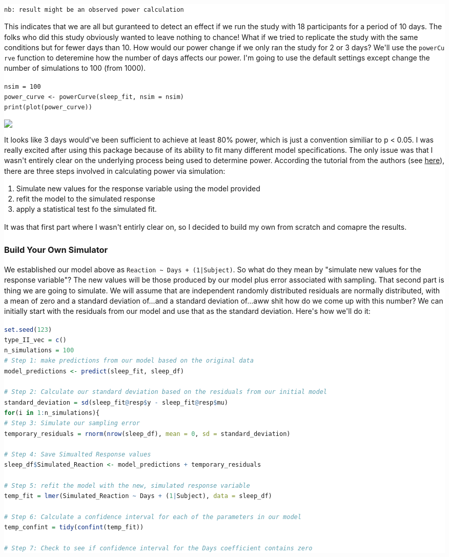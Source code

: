 ```
nb: result might be an observed power calculation

```

This indicates that we are all but guranteed to detect an effect if we run the study with 18 participants for a period of 10 days. The folks who did this study obviously wanted to leave nothing to chance! What if we tried to replicate the study with the same conditions but for fewer days than 10. How would our power change if we only ran the study for 2 or 3 days? We'll use the `powerCurve` function to deteremine how the number of days affects our power. I'm going to use the default settings except change the number of simulations to 100 (from 1000). 

```
nsim = 100
power_curve <- powerCurve(sleep_fit, nsim = nsim)
print(plot(power_curve))
```
<img src="../monte_carlo_mixed_effects_images/power_calculations.png" class="img-responsive" style="display: block; margin: auto;" />


It looks like 3 days would've been sufficient to achieve at least 80% power, which is just a convention similiar to p < 0.05. I was really excited after using this package because of its ability to fit many  different model specifications. The only issue was that I wasn't entirely clear on the underlying process being used to determine power. According the tutorial from the authors (see [here](http://onlinelibrary.wiley.com/doi/10.1111/2041-210X.12504/full)), there are three steps involved in calculating power via simulation: 

1. Simulate new values for the response variable using the model provided
2. refit the model to the simulated response
3. apply a statistical test fo the simulated fit. 

It was that first part where I wasn't entirly clear on, so I decided to build my own from scratch and comapre the results.  

### Build Your Own Simulator

We established our model above as `Reaction ~ Days + (1|Subject)`. So what do they mean by "simulate new values for the response variable"? The new values will be those produced by our model plus error associated with sampling. That second part is thing we are going to simulate. We will assume that are independent randomly distributed residuals are normally distributed, with a mean of zero and a standard deviation of...and a standard deviation of...aww shit how do we come up with this number? We can initially start with the residuals from our model and use that as the standard deviation. Here's how we'll do it:

``` r
set.seed(123)
type_II_vec = c()
n_simulations = 100
# Step 1: make predictions from our model based on the original data
model_predictions <- predict(sleep_fit, sleep_df)

# Step 2: Calculate our standard deviation based on the residuals from our initial model
standard_deviation = sd(sleep_fit@resp$y - sleep_fit@resp$mu)
for(i in 1:n_simulations){
# Step 3: Simulate our sampling error
temporary_residuals = rnorm(nrow(sleep_df), mean = 0, sd = standard_deviation)

# Step 4: Save Simualted Response values
sleep_df$Simulated_Reaction <- model_predictions + temporary_residuals

# Step 5: refit the model with the new, simulated response variable
temp_fit = lmer(Simulated_Reaction ~ Days + (1|Subject), data = sleep_df)

# Step 6: Calculate a confidence interval for each of the parameters in our model
temp_confint = tidy(confint(temp_fit))

# Step 7: Check to see if confidence interval for the Days coefficient contains zero
```